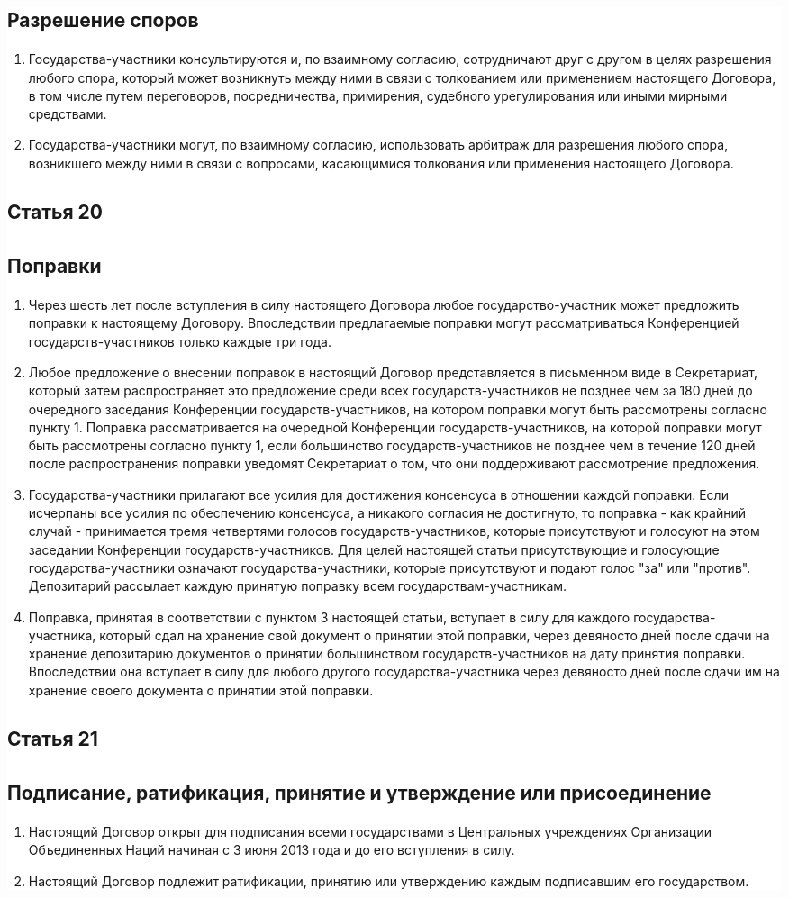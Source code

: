 ## Разрешение споров

1. Государства-участники консультируются и, по взаимному согласию, сотрудничают друг с другом в целях разрешения любого спора, который может возникнуть между ними в связи с толкованием или применением настоящего Договора, в том числе путем переговоров, посредничества, примирения, судебного урегулирования или иными мирными средствами.

2. Государства-участники могут, по взаимному согласию, использовать арбитраж для разрешения любого спора, возникшего между ними в связи с вопросами, касающимися толкования или применения настоящего Договора.

## Статья 20

## Поправки

1. Через шесть лет после вступления в силу настоящего Договора любое государство-участник может предложить поправки к настоящему Договору. Впоследствии предлагаемые поправки могут рассматриваться Конференцией государств-участников только каждые три года.

2. Любое предложение о внесении поправок в настоящий Договор представляется в письменном виде в Секретариат, который затем распространяет это предложение среди всех государств-участников не позднее чем за 180 дней до очередного заседания Конференции государств-участников, на котором поправки могут быть рассмотрены согласно пункту 1. Поправка рассматривается на очередной Конференции государств-участников, на которой поправки могут быть рассмотрены согласно пункту 1, если большинство государств-участников не позднее чем в течение 120 дней после распространения поправки уведомят Секретариат о том, что они поддерживают рассмотрение предложения.

3. Государства-участники прилагают все усилия для достижения консенсуса в отношении каждой поправки. Если исчерпаны все усилия по обеспечению консенсуса, а никакого согласия не достигнуто, то поправка - как крайний случай - принимается тремя четвертями голосов государств-участников, которые присутствуют и голосуют на этом заседании Конференции государств-участников. Для целей настоящей статьи присутствующие и голосующие государства-участники означают государства-участники, которые присутствуют и подают голос "за" или "против". Депозитарий рассылает каждую принятую поправку всем государствам-участникам.

4. Поправка, принятая в соответствии с пунктом 3 настоящей статьи, вступает в силу для каждого государства-участника, который сдал на хранение свой документ о принятии этой поправки, через девяносто дней после сдачи на хранение депозитарию документов о принятии большинством государств-участников на дату принятия поправки. Впоследствии она вступает в силу для любого другого государства-участника через девяносто дней после сдачи им на хранение своего документа о принятии этой поправки.

## Статья 21

## Подписание, ратификация, принятие и утверждение или присоединение

1. Настоящий Договор открыт для подписания всеми государствами в Центральных учреждениях Организации Объединенных Наций начиная с 3 июня 2013 года и до его вступления в силу.

2. Настоящий Договор подлежит ратификации, принятию или утверждению каждым подписавшим его государством.
